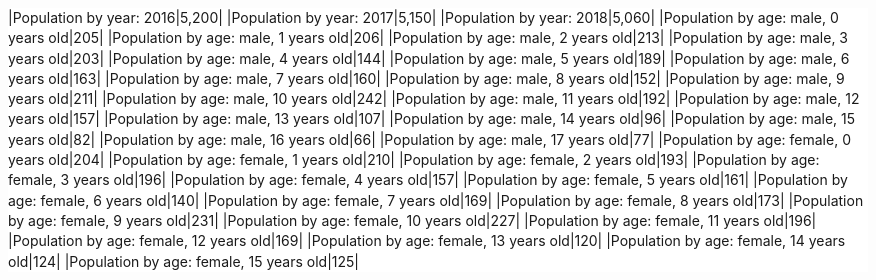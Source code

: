|Population by year: 2016|5,200|
|Population by year: 2017|5,150|
|Population by year: 2018|5,060|
|Population by age: male, 0 years old|205|
|Population by age: male, 1 years old|206|
|Population by age: male, 2 years old|213|
|Population by age: male, 3 years old|203|
|Population by age: male, 4 years old|144|
|Population by age: male, 5 years old|189|
|Population by age: male, 6 years old|163|
|Population by age: male, 7 years old|160|
|Population by age: male, 8 years old|152|
|Population by age: male, 9 years old|211|
|Population by age: male, 10 years old|242|
|Population by age: male, 11 years old|192|
|Population by age: male, 12 years old|157|
|Population by age: male, 13 years old|107|
|Population by age: male, 14 years old|96|
|Population by age: male, 15 years old|82|
|Population by age: male, 16 years old|66|
|Population by age: male, 17 years old|77|
|Population by age: female, 0 years old|204|
|Population by age: female, 1 years old|210|
|Population by age: female, 2 years old|193|
|Population by age: female, 3 years old|196|
|Population by age: female, 4 years old|157|
|Population by age: female, 5 years old|161|
|Population by age: female, 6 years old|140|
|Population by age: female, 7 years old|169|
|Population by age: female, 8 years old|173|
|Population by age: female, 9 years old|231|
|Population by age: female, 10 years old|227|
|Population by age: female, 11 years old|196|
|Population by age: female, 12 years old|169|
|Population by age: female, 13 years old|120|
|Population by age: female, 14 years old|124|
|Population by age: female, 15 years old|125|